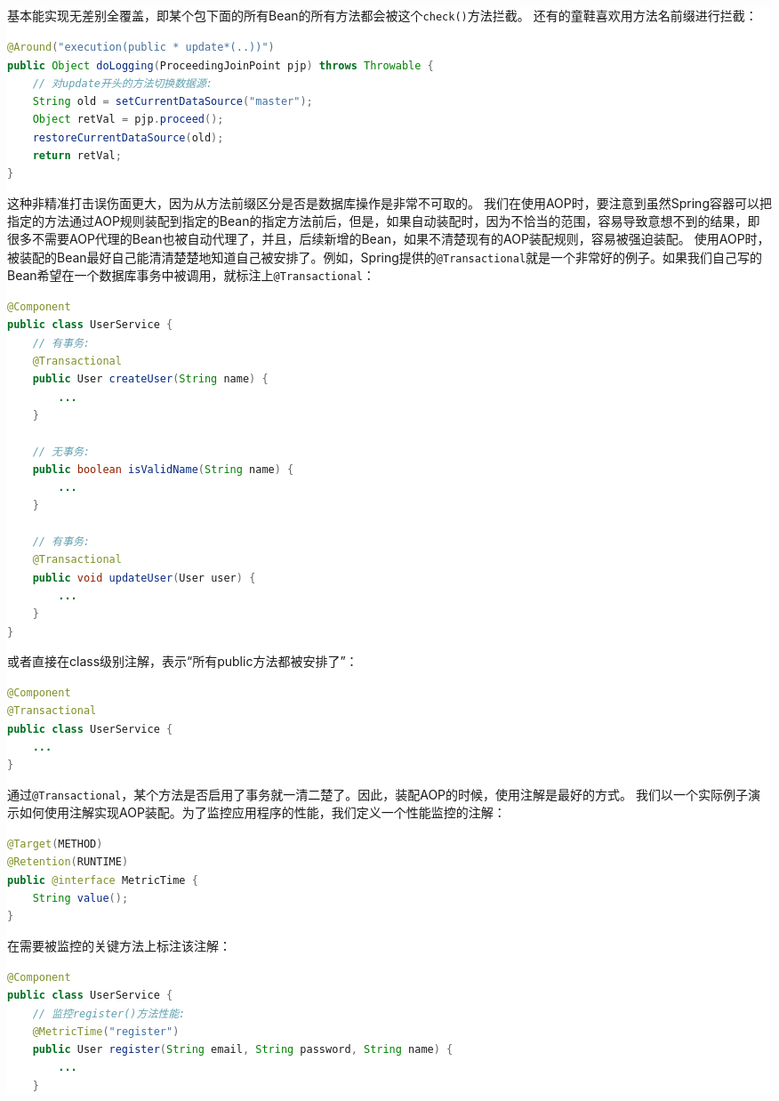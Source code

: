 ```java
```
基本能实现无差别全覆盖，即某个包下面的所有Bean的所有方法都会被这个`check()`方法拦截。
还有的童鞋喜欢用方法名前缀进行拦截：
```java
@Around("execution(public * update*(..))")
public Object doLogging(ProceedingJoinPoint pjp) throws Throwable {
    // 对update开头的方法切换数据源:
    String old = setCurrentDataSource("master");
    Object retVal = pjp.proceed();
    restoreCurrentDataSource(old);
    return retVal;
}
```
这种非精准打击误伤面更大，因为从方法前缀区分是否是数据库操作是非常不可取的。
我们在使用AOP时，要注意到虽然Spring容器可以把指定的方法通过AOP规则装配到指定的Bean的指定方法前后，但是，如果自动装配时，因为不恰当的范围，容易导致意想不到的结果，即很多不需要AOP代理的Bean也被自动代理了，并且，后续新增的Bean，如果不清楚现有的AOP装配规则，容易被强迫装配。
使用AOP时，被装配的Bean最好自己能清清楚楚地知道自己被安排了。例如，Spring提供的`@Transactional`就是一个非常好的例子。如果我们自己写的Bean希望在一个数据库事务中被调用，就标注上`@Transactional`：
```java
@Component
public class UserService {
    // 有事务:
    @Transactional
    public User createUser(String name) {
        ...
    }

    // 无事务:
    public boolean isValidName(String name) {
        ...
    }

    // 有事务:
    @Transactional
    public void updateUser(User user) {
        ...
    }
}
```
或者直接在class级别注解，表示“所有public方法都被安排了”：
```java
@Component
@Transactional
public class UserService {
    ...
}
```
通过`@Transactional`，某个方法是否启用了事务就一清二楚了。因此，装配AOP的时候，使用注解是最好的方式。
我们以一个实际例子演示如何使用注解实现AOP装配。为了监控应用程序的性能，我们定义一个性能监控的注解：
```java
@Target(METHOD)
@Retention(RUNTIME)
public @interface MetricTime {
    String value();
}
```
在需要被监控的关键方法上标注该注解：
```java
@Component
public class UserService {
    // 监控register()方法性能:
    @MetricTime("register")
    public User register(String email, String password, String name) {
        ...
    }
```
